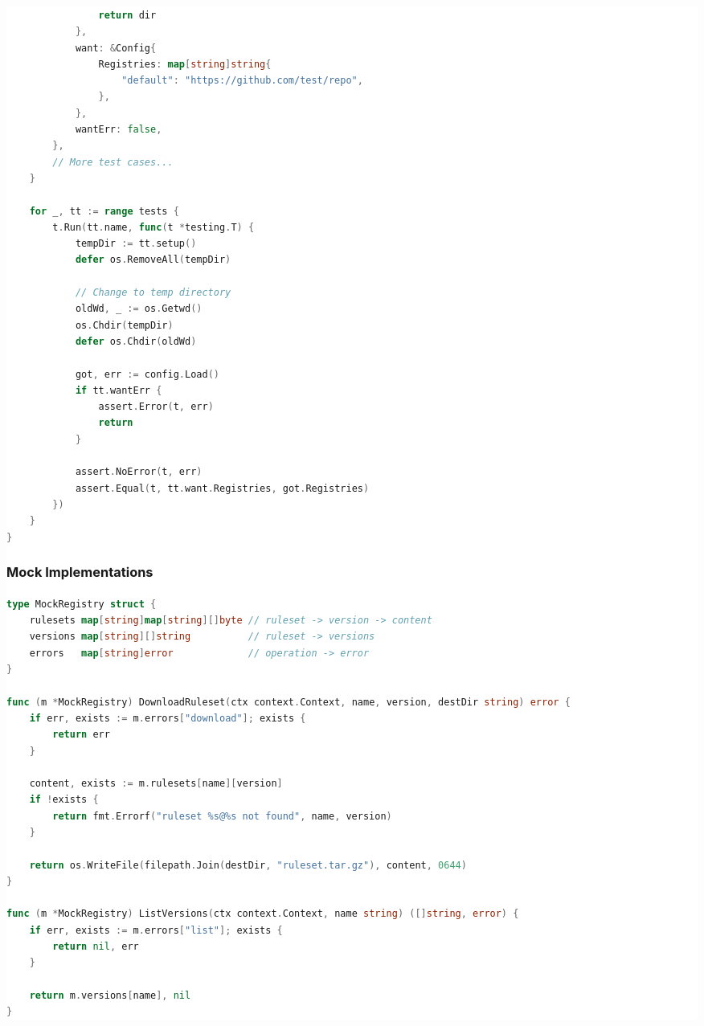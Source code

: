 ```go
                return dir
            },
            want: &Config{
                Registries: map[string]string{
                    "default": "https://github.com/test/repo",
                },
            },
            wantErr: false,
        },
        // More test cases...
    }

    for _, tt := range tests {
        t.Run(tt.name, func(t *testing.T) {
            tempDir := tt.setup()
            defer os.RemoveAll(tempDir)

            // Change to temp directory
            oldWd, _ := os.Getwd()
            os.Chdir(tempDir)
            defer os.Chdir(oldWd)

            got, err := config.Load()
            if tt.wantErr {
                assert.Error(t, err)
                return
            }

            assert.NoError(t, err)
            assert.Equal(t, tt.want.Registries, got.Registries)
        })
    }
}
```

### Mock Implementations
```go
type MockRegistry struct {
    rulesets map[string]map[string][]byte // ruleset -> version -> content
    versions map[string][]string          // ruleset -> versions
    errors   map[string]error             // operation -> error
}

func (m *MockRegistry) DownloadRuleset(ctx context.Context, name, version, destDir string) error {
    if err, exists := m.errors["download"]; exists {
        return err
    }

    content, exists := m.rulesets[name][version]
    if !exists {
        return fmt.Errorf("ruleset %s@%s not found", name, version)
    }

    return os.WriteFile(filepath.Join(destDir, "ruleset.tar.gz"), content, 0644)
}

func (m *MockRegistry) ListVersions(ctx context.Context, name string) ([]string, error) {
    if err, exists := m.errors["list"]; exists {
        return nil, err
    }

    return m.versions[name], nil
}
```